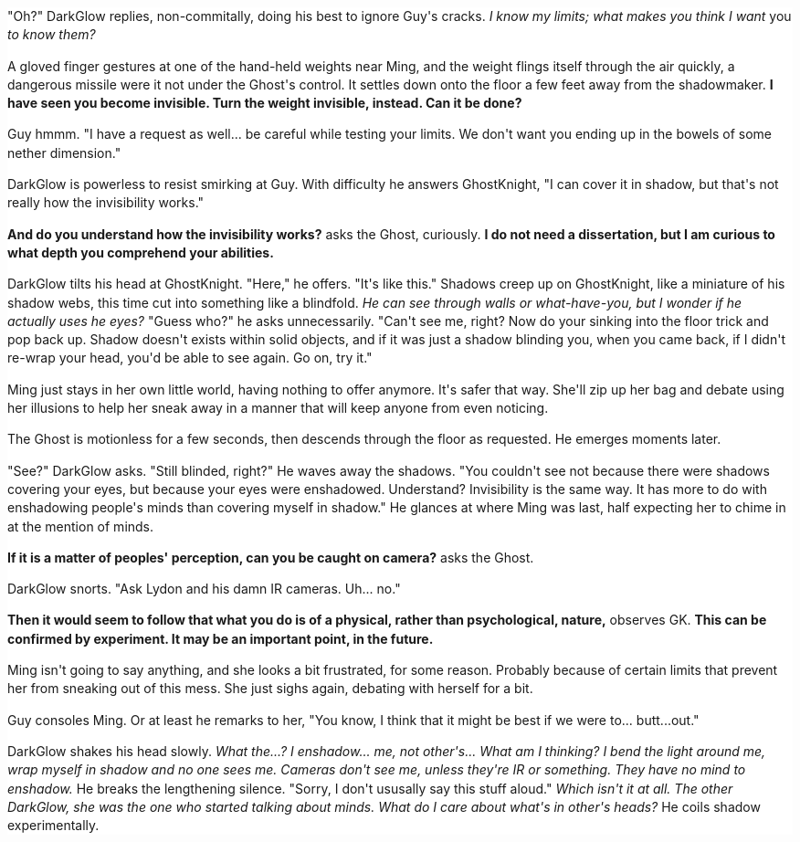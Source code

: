 "Oh?" DarkGlow replies, non-commitally, doing his best to ignore Guy's cracks. _I know my limits; what makes you think I want_ you _to know them?_

A gloved finger gestures at one of the hand-held weights near Ming, and the weight flings itself through the air quickly, a dangerous missile were it not under the Ghost's control. It settles down onto the floor a few feet away from the shadowmaker. **I have seen you become invisible. Turn the weight invisible, instead. Can it be done?**

Guy hmmm. "I have a request as well... be careful while testing your limits. We don't want you ending up in the bowels of some nether dimension."

DarkGlow is powerless to resist smirking at Guy. With difficulty he answers GhostKnight, "I can cover it in shadow, but that's not really how the invisibility works."

**And do you understand how the invisibility works?** asks the Ghost, curiously. **I do not need a dissertation, but I am curious to what depth you comprehend your abilities.**

DarkGlow tilts his head at GhostKnight. "Here," he offers. "It's like this." Shadows creep up on GhostKnight, like a miniature of his shadow webs, this time cut into something like a blindfold. _He can see through walls or what-have-you, but I wonder if he actually uses he eyes?_ "Guess who?" he asks unnecessarily. "Can't see me, right? Now do your sinking into the floor trick and pop back up. Shadow doesn't exists within solid objects, and if it was just a shadow blinding you, when you came back, if I didn't re-wrap your head, you'd be able to see again. Go on, try it."

Ming just stays in her own little world, having nothing to offer anymore. It's safer that way. She'll zip up her bag and debate using her illusions to help her sneak away in a manner that will keep anyone from even noticing.

The Ghost is motionless for a few seconds, then descends through the floor as requested. He emerges moments later.

"See?" DarkGlow asks. "Still blinded, right?" He waves away the shadows. "You couldn't see not because there were shadows covering your eyes, but because your eyes were enshadowed. Understand? Invisibility is the same way. It has more to do with enshadowing people's minds than covering myself in shadow." He glances at where Ming was last, half expecting her to chime in at the mention of minds.

**If it is a matter of peoples' perception, can you be caught on camera?** asks the Ghost.

DarkGlow snorts. "Ask Lydon and his damn IR cameras. Uh... no."

**Then it would seem to follow that what you do is of a physical, rather than psychological, nature,** observes GK. **This can be confirmed by experiment. It may be an important point, in the future.**

Ming isn't going to say anything, and she looks a bit frustrated, for some reason. Probably because of certain limits that prevent her from sneaking out of this mess. She just sighs again, debating with herself for a bit.

Guy consoles Ming. Or at least he remarks to her, "You know, I think that it might be best if we were to... butt...out."

DarkGlow shakes his head slowly. _What the...? I enshadow... me, not other's... What am I thinking? I bend the light around me, wrap myself in shadow and no one sees me. Cameras don't see me, unless they're IR or something. They have no mind to enshadow._ He breaks the lengthening silence. "Sorry, I don't ususally say this stuff aloud." _Which isn't it at all. The other DarkGlow, she was the one who started talking about minds. What do I care about what's in other's heads?_ He coils shadow experimentally.
